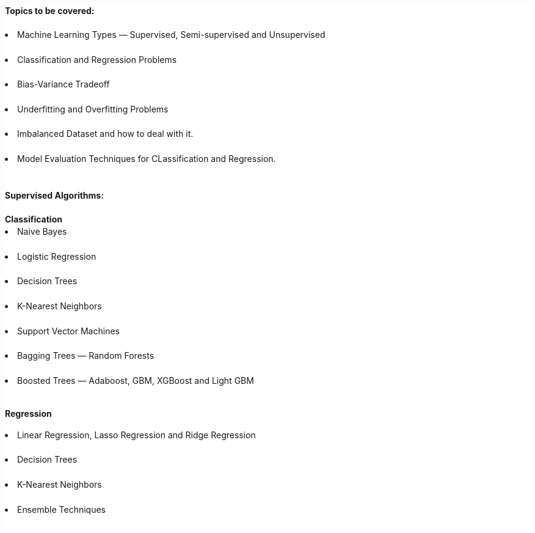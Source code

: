 
<h4>Topics to be covered:</h4>

<li>Machine Learning Types — Supervised, Semi-supervised and Unsupervised
<br>
<br>
<li>Classification and Regression Problems
<br>
<br>
<li>Bias-Variance Tradeoff
<br>
<br>
<li>Underfitting and Overfitting Problems
<br>
<br>
<li>Imbalanced Dataset and how to deal with it.
<br>
<br>
<li>Model Evaluation Techniques for CLassification and Regression.
<br>
<br>


<h4>Supervised Algorithms:</h4>
<strong>Classification</strong>

<li>Naive Bayes
<br>
<br>
<li>Logistic Regression
<br>
<br>
<li>Decision Trees
<br>
<br>
<li>K-Nearest Neighbors
<br>
<br>
<li>Support Vector Machines
<br>
<br>
<li>Bagging Trees — Random Forests
<br>
<br>
<li>Boosted Trees — Adaboost, GBM, XGBoost and Light GBM
<br>
<br>

<strong>Regression</strong>
<li>Linear Regression, Lasso Regression and Ridge Regression
<br>
<br>
<li>Decision Trees
<br>
<br>
<li>K-Nearest Neighbors
<br>
<br>
<li>Ensemble Techniques
<br>
<br>
